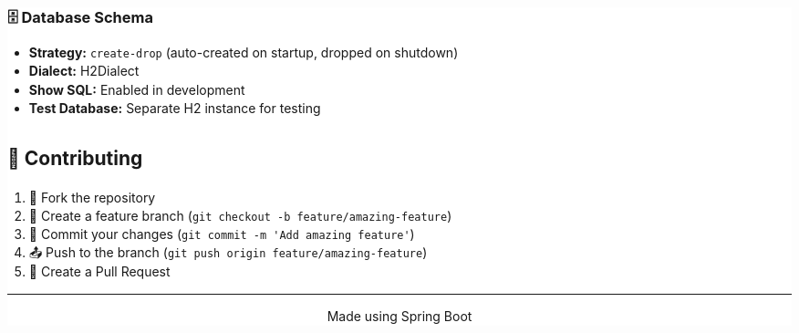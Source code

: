 ### 🗄️ Database Schema
- **Strategy:** `create-drop` (auto-created on startup, dropped on shutdown)
- **Dialect:** H2Dialect
- **Show SQL:** Enabled in development
- **Test Database:** Separate H2 instance for testing

## 🤝 Contributing

1. 🍴 Fork the repository
2. 🌿 Create a feature branch (`git checkout -b feature/amazing-feature`)
3. 💾 Commit your changes (`git commit -m 'Add amazing feature'`)
4. 📤 Push to the branch (`git push origin feature/amazing-feature`)
5. 🔄 Create a Pull Request

---

<div align="center">
  <p>Made using Spring Boot</p>
</div>
